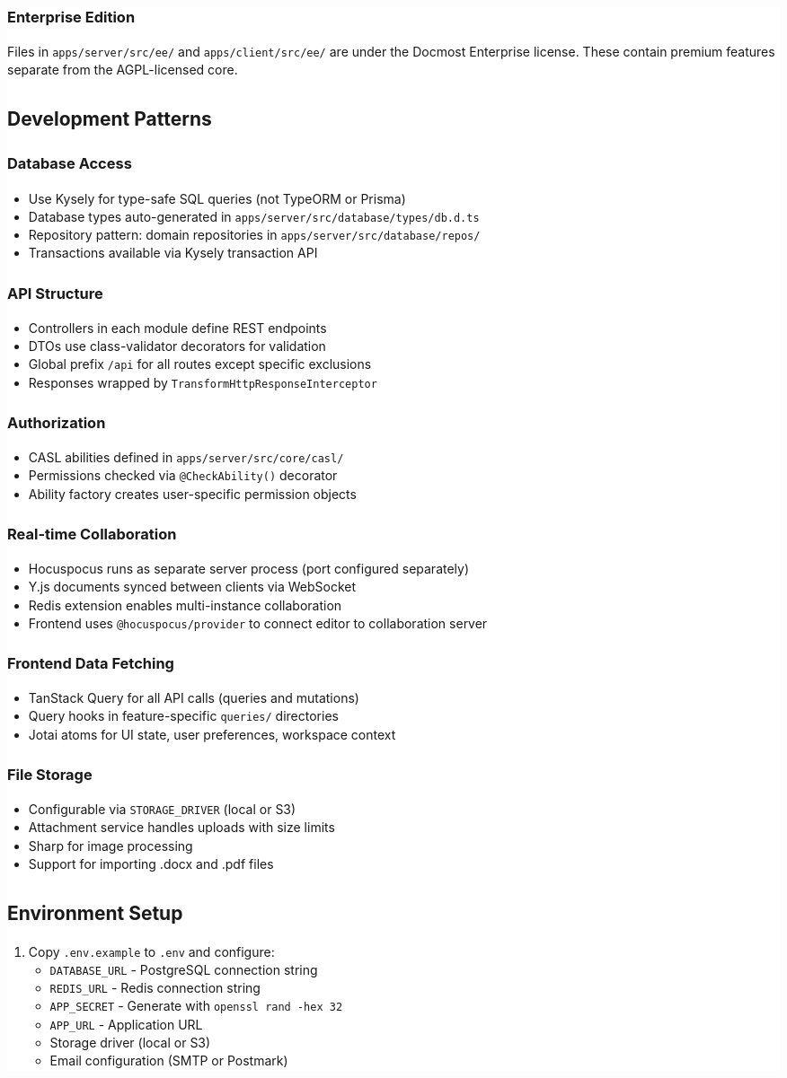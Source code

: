 ### Enterprise Edition

Files in `apps/server/src/ee/` and `apps/client/src/ee/` are under the Docmost Enterprise license. These contain premium features separate from the AGPL-licensed core.

## Development Patterns

### Database Access
- Use Kysely for type-safe SQL queries (not TypeORM or Prisma)
- Database types auto-generated in `apps/server/src/database/types/db.d.ts`
- Repository pattern: domain repositories in `apps/server/src/database/repos/`
- Transactions available via Kysely transaction API

### API Structure
- Controllers in each module define REST endpoints
- DTOs use class-validator decorators for validation
- Global prefix `/api` for all routes except specific exclusions
- Responses wrapped by `TransformHttpResponseInterceptor`

### Authorization
- CASL abilities defined in `apps/server/src/core/casl/`
- Permissions checked via `@CheckAbility()` decorator
- Ability factory creates user-specific permission objects

### Real-time Collaboration
- Hocuspocus runs as separate server process (port configured separately)
- Y.js documents synced between clients via WebSocket
- Redis extension enables multi-instance collaboration
- Frontend uses `@hocuspocus/provider` to connect editor to collaboration server

### Frontend Data Fetching
- TanStack Query for all API calls (queries and mutations)
- Query hooks in feature-specific `queries/` directories
- Jotai atoms for UI state, user preferences, workspace context

### File Storage
- Configurable via `STORAGE_DRIVER` (local or S3)
- Attachment service handles uploads with size limits
- Sharp for image processing
- Support for importing .docx and .pdf files

## Environment Setup

1. Copy `.env.example` to `.env` and configure:
   - `DATABASE_URL` - PostgreSQL connection string
   - `REDIS_URL` - Redis connection string
   - `APP_SECRET` - Generate with `openssl rand -hex 32`
   - `APP_URL` - Application URL
   - Storage driver (local or S3)
   - Email configuration (SMTP or Postmark)
